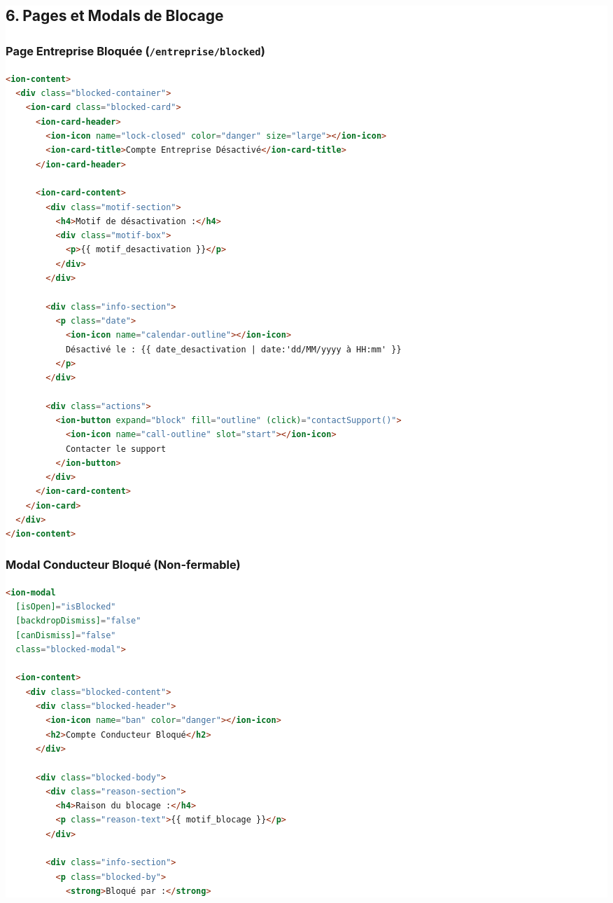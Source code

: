 ## 6. Pages et Modals de Blocage

### Page Entreprise Bloquée (`/entreprise/blocked`)
```html
<ion-content>
  <div class="blocked-container">
    <ion-card class="blocked-card">
      <ion-card-header>
        <ion-icon name="lock-closed" color="danger" size="large"></ion-icon>
        <ion-card-title>Compte Entreprise Désactivé</ion-card-title>
      </ion-card-header>
      
      <ion-card-content>
        <div class="motif-section">
          <h4>Motif de désactivation :</h4>
          <div class="motif-box">
            <p>{{ motif_desactivation }}</p>
          </div>
        </div>
        
        <div class="info-section">
          <p class="date">
            <ion-icon name="calendar-outline"></ion-icon>
            Désactivé le : {{ date_desactivation | date:'dd/MM/yyyy à HH:mm' }}
          </p>
        </div>
        
        <div class="actions">
          <ion-button expand="block" fill="outline" (click)="contactSupport()">
            <ion-icon name="call-outline" slot="start"></ion-icon>
            Contacter le support
          </ion-button>
        </div>
      </ion-card-content>
    </ion-card>
  </div>
</ion-content>
```

### Modal Conducteur Bloqué (Non-fermable)
```html
<ion-modal 
  [isOpen]="isBlocked" 
  [backdropDismiss]="false" 
  [canDismiss]="false"
  class="blocked-modal">
  
  <ion-content>
    <div class="blocked-content">
      <div class="blocked-header">
        <ion-icon name="ban" color="danger"></ion-icon>
        <h2>Compte Conducteur Bloqué</h2>
      </div>
      
      <div class="blocked-body">
        <div class="reason-section">
          <h4>Raison du blocage :</h4>
          <p class="reason-text">{{ motif_blocage }}</p>
        </div>
        
        <div class="info-section">
          <p class="blocked-by">
            <strong>Bloqué par :</strong> 
```